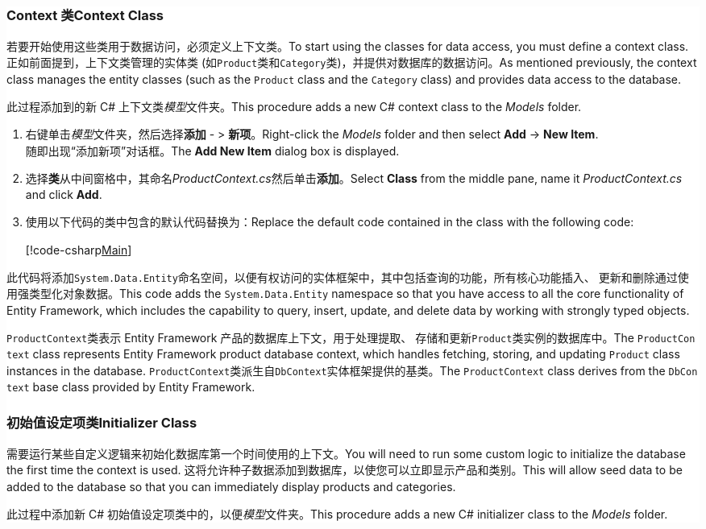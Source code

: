 ### <a name="context-class"></a><span data-ttu-id="eeef5-170">Context 类</span><span class="sxs-lookup"><span data-stu-id="eeef5-170">Context Class</span></span>

<span data-ttu-id="eeef5-171">若要开始使用这些类用于数据访问，必须定义上下文类。</span><span class="sxs-lookup"><span data-stu-id="eeef5-171">To start using the classes for data access, you must define a context class.</span></span> <span data-ttu-id="eeef5-172">正如前面提到，上下文类管理的实体类 (如`Product`类和`Category`类)，并提供对数据库的数据访问。</span><span class="sxs-lookup"><span data-stu-id="eeef5-172">As mentioned previously, the context class manages the entity classes (such as the `Product` class and the `Category` class) and provides data access to the database.</span></span>

<span data-ttu-id="eeef5-173">此过程添加到的新 C# 上下文类*模型*文件夹。</span><span class="sxs-lookup"><span data-stu-id="eeef5-173">This procedure adds a new C# context class to the *Models* folder.</span></span>

1. <span data-ttu-id="eeef5-174">右键单击*模型*文件夹，然后选择**添加** - &gt; **新项**。</span><span class="sxs-lookup"><span data-stu-id="eeef5-174">Right-click the *Models* folder and then select **Add** -&gt; **New Item**.</span></span>   
   <span data-ttu-id="eeef5-175">随即出现“添加新项”对话框。</span><span class="sxs-lookup"><span data-stu-id="eeef5-175">The **Add New Item** dialog box is displayed.</span></span>
2. <span data-ttu-id="eeef5-176">选择**类**从中间窗格中，其命名*ProductContext.cs*然后单击**添加**。</span><span class="sxs-lookup"><span data-stu-id="eeef5-176">Select **Class** from the middle pane, name it *ProductContext.cs* and click **Add**.</span></span>
3. <span data-ttu-id="eeef5-177">使用以下代码的类中包含的默认代码替换为：</span><span class="sxs-lookup"><span data-stu-id="eeef5-177">Replace the default code contained in the class with the following code:</span></span>   

    [!code-csharp[Main](create_the_data_access_layer/samples/sample3.cs)]

<span data-ttu-id="eeef5-178">此代码将添加`System.Data.Entity`命名空间，以便有权访问的实体框架中，其中包括查询的功能，所有核心功能插入、 更新和删除通过使用强类型化对象数据。</span><span class="sxs-lookup"><span data-stu-id="eeef5-178">This code adds the `System.Data.Entity` namespace so that you have access to all the core functionality of Entity Framework, which includes the capability to query, insert, update, and delete data by working with strongly typed objects.</span></span>

<span data-ttu-id="eeef5-179">`ProductContext`类表示 Entity Framework 产品的数据库上下文，用于处理提取、 存储和更新`Product`类实例的数据库中。</span><span class="sxs-lookup"><span data-stu-id="eeef5-179">The `ProductContext` class represents Entity Framework product database context, which handles fetching, storing, and updating `Product` class instances in the database.</span></span> <span data-ttu-id="eeef5-180">`ProductContext`类派生自`DbContext`实体框架提供的基类。</span><span class="sxs-lookup"><span data-stu-id="eeef5-180">The `ProductContext` class derives from the `DbContext` base class provided by Entity Framework.</span></span>

### <a name="initializer-class"></a><span data-ttu-id="eeef5-181">初始值设定项类</span><span class="sxs-lookup"><span data-stu-id="eeef5-181">Initializer Class</span></span>

<span data-ttu-id="eeef5-182">需要运行某些自定义逻辑来初始化数据库第一个时间使用的上下文。</span><span class="sxs-lookup"><span data-stu-id="eeef5-182">You will need to run some custom logic to initialize the database the first time the context is used.</span></span> <span data-ttu-id="eeef5-183">这将允许种子数据添加到数据库，以使您可以立即显示产品和类别。</span><span class="sxs-lookup"><span data-stu-id="eeef5-183">This will allow seed data to be added to the database so that you can immediately display products and categories.</span></span>

<span data-ttu-id="eeef5-184">此过程中添加新 C# 初始值设定项类中的，以便*模型*文件夹。</span><span class="sxs-lookup"><span data-stu-id="eeef5-184">This procedure adds a new C# initializer class to the *Models* folder.</span></span>
